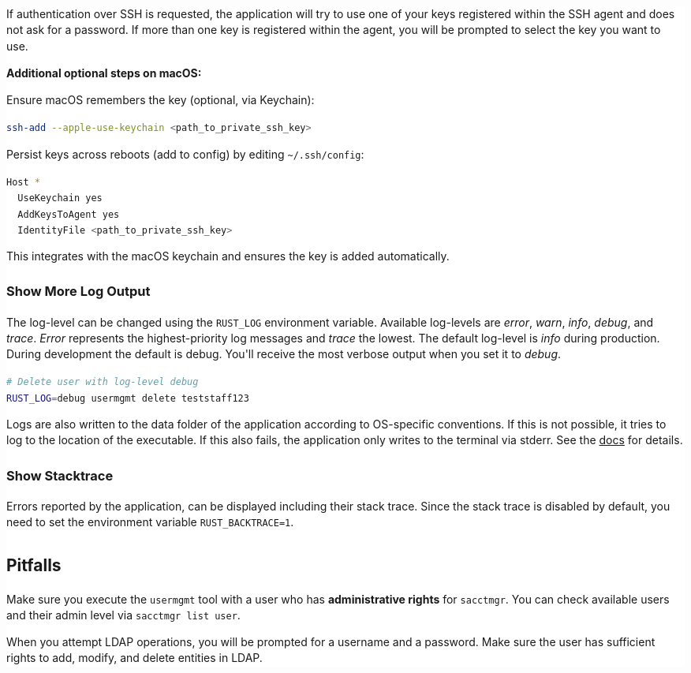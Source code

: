If authentication over SSH is requested, the application will try to use one of your keys registered within the SSH agent and does not ask for a password.
If more than one key is registered within the agent, you will be prompted to select the key you want to use.

**Additional optional steps on macOS:**

Ensure macOS remembers the key (optional, via Keychain): 

```sh
ssh-add --apple-use-keychain <path_to_private_ssh_key>
```

Persist keys across reboots (add to config) by editing `~/.ssh/config`:

```sh
Host *
  UseKeychain yes
  AddKeysToAgent yes
  IdentityFile <path_to_private_ssh_key>
```
This integrates with the macOS keychain and ensures the key is added automatically. 


### Show More Log Output

The log-level can be changed using the `RUST_LOG` environment variable. 
Available log-levels are *error*, *warn*, *info*, *debug*, and *trace*. 
*Error* represents the highest-priority log messages and *trace* the lowest. 
The default log-level is *info* during production. During development the default is debug. 
You'll receive the most verbose output when you set it to *debug*. 

```bash
# Delete user with log-level debug
RUST_LOG=debug usermgmt delete teststaff123
```

Logs are also written to the data folder of the application according to OS-specific conventions.
If this is not possible, it tries to log to the location of the executable.
If this also fails, the application only writes to the terminal via stderr.
See the [docs](https://docs.rs/dirs/latest/dirs/fn.data_dir.html) for details.

### Show Stacktrace

Errors reported by the application, can be displayed including their stack trace.
Since the stack trace is disabled by default, you need to set the environment variable `RUST_BACKTRACE=1`.

## Pitfalls 

Make sure you execute the `usermgmt` tool with a user who has **administrative rights** for `sacctmgr`. 
You can check available users and their admin level via `sacctmgr list user`. 

When you attempt LDAP operations, you will be prompted for a username and a password. 
Make sure the user has sufficient rights to add, modify, and delete entities in LDAP. 

